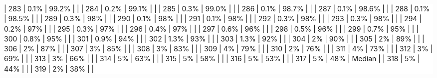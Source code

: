 | 283 | 0.1% | 99.2% |  |
| 284 | 0.2% | 99.1% |  |
| 285 | 0.3% | 99.0% |  |
| 286 | 0.1% | 98.7% |  |
| 287 | 0.1% | 98.6% |  |
| 288 | 0.1% | 98.5% |  |
| 289 | 0.3% | 98% |  |
| 290 | 0.1% | 98% |  |
| 291 | 0.1% | 98% |  |
| 292 | 0.3% | 98% |  |
| 293 | 0.3% | 98% |  |
| 294 | 0.2% | 97% |  |
| 295 | 0.3% | 97% |  |
| 296 | 0.4% | 97% |  |
| 297 | 0.6% | 96% |  |
| 298 | 0.5% | 96% |  |
| 299 | 0.7% | 95% |  |
| 300 | 0.8% | 95% |  |
| 301 | 0.9% | 94% |  |
| 302 | 1.3% | 93% |  |
| 303 | 1.3% | 92% |  |
| 304 | 2% | 90% |  |
| 305 | 2% | 89% |  |
| 306 | 2% | 87% |  |
| 307 | 3% | 85% |  |
| 308 | 3% | 83% |  |
| 309 | 4% | 79% |  |
| 310 | 2% | 76% |  |
| 311 | 4% | 73% |  |
| 312 | 3% | 69% |  |
| 313 | 3% | 66% |  |
| 314 | 5% | 63% |  |
| 315 | 5% | 58% |  |
| 316 | 5% | 53% |  |
| 317 | 5% | 48% | Median |
| 318 | 5% | 44% |  |
| 319 | 2% | 38% |  |